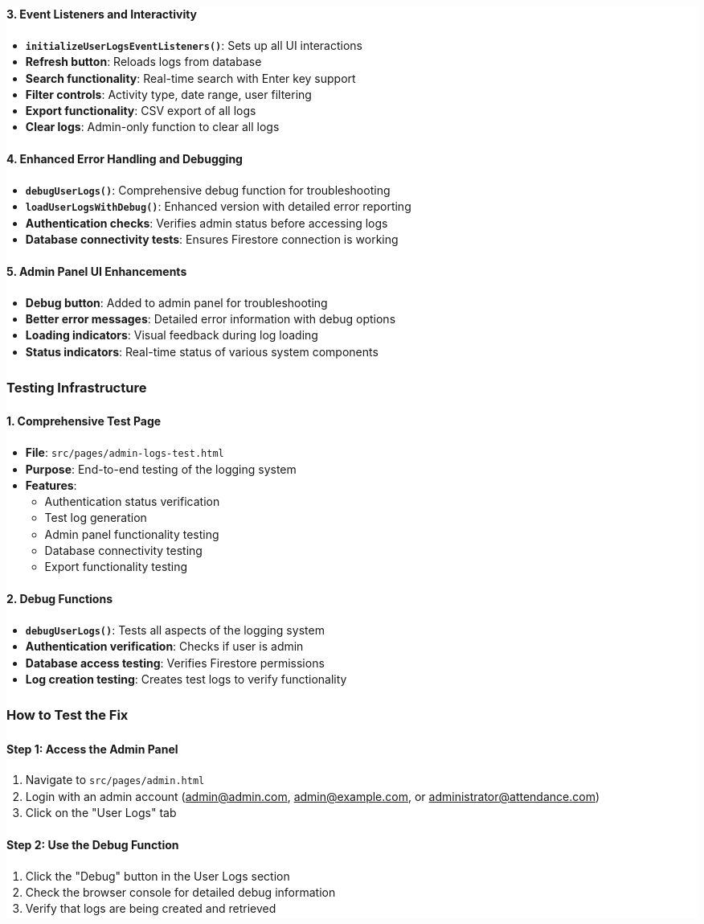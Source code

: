 #### 3. Event Listeners and Interactivity
- **`initializeUserLogsEventListeners()`**: Sets up all UI interactions
- **Refresh button**: Reloads logs from database
- **Search functionality**: Real-time search with Enter key support
- **Filter controls**: Activity type, date range, user filtering
- **Export functionality**: CSV export of all logs
- **Clear logs**: Admin-only function to clear all logs

#### 4. Enhanced Error Handling and Debugging
- **`debugUserLogs()`**: Comprehensive debug function for troubleshooting
- **`loadUserLogsWithDebug()`**: Enhanced version with detailed error reporting
- **Authentication checks**: Verifies admin status before accessing logs
- **Database connectivity tests**: Ensures Firestore connection is working

#### 5. Admin Panel UI Enhancements
- **Debug button**: Added to admin panel for troubleshooting
- **Better error messages**: Detailed error information with debug options
- **Loading indicators**: Visual feedback during log loading
- **Status indicators**: Real-time status of various system components

### Testing Infrastructure

#### 1. Comprehensive Test Page
- **File**: `src/pages/admin-logs-test.html`
- **Purpose**: End-to-end testing of the logging system
- **Features**:
  - Authentication status verification
  - Test log generation
  - Admin panel functionality testing
  - Database connectivity testing
  - Export functionality testing

#### 2. Debug Functions
- **`debugUserLogs()`**: Tests all aspects of the logging system
- **Authentication verification**: Checks if user is admin
- **Database access testing**: Verifies Firestore permissions
- **Log creation testing**: Creates test logs to verify functionality

### How to Test the Fix

#### Step 1: Access the Admin Panel
1. Navigate to `src/pages/admin.html`
2. Login with an admin account (admin@admin.com, admin@example.com, or administrator@attendance.com)
3. Click on the "User Logs" tab

#### Step 2: Use the Debug Function
1. Click the "Debug" button in the User Logs section
2. Check the browser console for detailed debug information
3. Verify that logs are being created and retrieved
